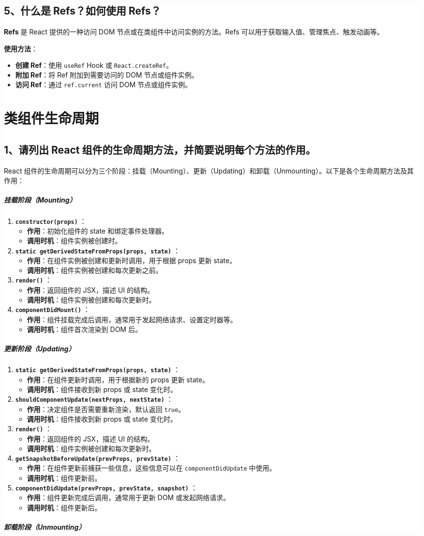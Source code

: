 ## 5、什么是 Refs？如何使用 Refs？

**Refs** 是 React 提供的一种访问 DOM 节点或在类组件中访问实例的方法。Refs 可以用于获取输入值、管理焦点、触发动画等。

**使用方法**：

- **创建 Ref**：使用 `useRef` Hook 或 `React.createRef`。
- **附加 Ref**：将 Ref 附加到需要访问的 DOM 节点或组件实例。
- **访问 Ref**：通过 `ref.current` 访问 DOM 节点或组件实例。



# 类组件生命周期

## 1、请列出 React 组件的生命周期方法，并简要说明每个方法的作用。

React 组件的生命周期可以分为三个阶段：挂载（Mounting）、更新（Updating）和卸载（Unmounting）。以下是各个生命周期方法及其作用：

##### 挂载阶段（Mounting）

1. **`constructor(props)`** ：
   - **作用**：初始化组件的 state 和绑定事件处理器。
   - **调用时机**：组件实例被创建时。
2. **`static getDerivedStateFromProps(props, state)`** ：
   - **作用**：在组件实例被创建和更新时调用，用于根据 props 更新 state。
   - **调用时机**：组件实例被创建和每次更新之前。
3. **`render()`** ：
   - **作用**：返回组件的 JSX，描述 UI 的结构。
   - **调用时机**：组件实例被创建和每次更新时。
4. **`componentDidMount()`** ：
   - **作用**：组件挂载完成后调用，通常用于发起网络请求、设置定时器等。
   - **调用时机**：组件首次渲染到 DOM 后。

##### 更新阶段（Updating）

1. **`static getDerivedStateFromProps(props, state)`** ：
   - **作用**：在组件更新时调用，用于根据新的 props 更新 state。
   - **调用时机**：组件接收到新 props 或 state 变化时。
2. **`shouldComponentUpdate(nextProps, nextState)`** ：
   - **作用**：决定组件是否需要重新渲染，默认返回 `true`。
   - **调用时机**：组件接收到新 props 或 state 变化时。
3. **`render()`** ：
   - **作用**：返回组件的 JSX，描述 UI 的结构。
   - **调用时机**：组件实例被创建和每次更新时。
4. **`getSnapshotBeforeUpdate(prevProps, prevState)`** ：
   - **作用**：在组件更新前捕获一些信息，这些信息可以在 `componentDidUpdate` 中使用。
   - **调用时机**：组件更新前。
5. **`componentDidUpdate(prevProps, prevState, snapshot)`** ：
   - **作用**：组件更新完成后调用，通常用于更新 DOM 或发起网络请求。
   - **调用时机**：组件更新后。

##### 卸载阶段（Unmounting）
